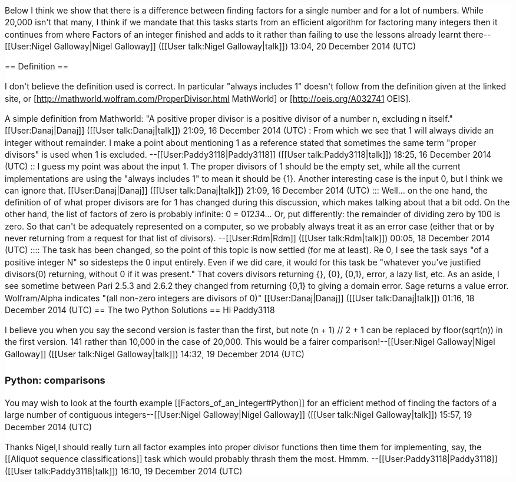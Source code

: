 Below I think we show that there is a difference between finding factors for a single number and for a lot of numbers. While 20,000 isn't that many, I think if we mandate that this tasks starts from an efficient algorithm for factoring many integers then it continues from where Factors of an integer finished and adds to it rather than failing to use the lessons already learnt there--[[User:Nigel Galloway|Nigel Galloway]] ([[User talk:Nigel Galloway|talk]]) 13:04, 20 December 2014 (UTC)

== Definition ==

I don't believe the definition used is correct.  In particular "always includes 1" doesn't follow from the definition given at the linked site, or [http://mathworld.wolfram.com/ProperDivisor.html MathWorld] or [http://oeis.org/A032741 OEIS].

A simple definition from Mathworld:  "A positive proper divisor is a positive divisor of a number n, excluding n itself." [[User:Danaj|Danaj]] ([[User talk:Danaj|talk]]) 21:09, 16 December 2014 (UTC)
: From which we see that 1 will always divide an integer without remainder. I make a point about mentioning 1 as a reference stated that sometimes the same term "proper divisors" is used when 1 is excluded. --[[User:Paddy3118|Paddy3118]] ([[User talk:Paddy3118|talk]]) 18:25, 16 December 2014 (UTC)
:: I guess my point was about the input 1.  The proper divisors of 1 should be the empty set, while all the current implementations are using the "always includes 1" to mean it should be {1}.  Another interesting case is the input 0, but I think we can ignore that. [[User:Danaj|Danaj]] ([[User talk:Danaj|talk]]) 21:09, 16 December 2014 (UTC)
::: Well... on the one hand, the definition of of what proper divisors are for 1 has changed during this discussion, which makes talking about that a bit odd. On the other hand, the list of factors of zero is probably infinite: 0 = 0*1*2*3*4... Or, put differently: the remainder of dividing zero by 100 is zero. So that can't be adequately represented on a computer, so we probably always treat it as an error case (either that or by never returning from a request for that list of divisors). --[[User:Rdm|Rdm]] ([[User talk:Rdm|talk]]) 00:05, 18 December 2014 (UTC)
:::: The task has been changed, so the point of this topic is now settled (for me at least).  Re 0, I see the task says "of a positive integer N" so sidesteps the 0 input entirely.  Even if we did care, it would for this task be "whatever you've justified divisors(0) returning, without 0 if it was present."  That covers divisors returning {}, {0}, {0,1}, error, a lazy list, etc.  As an aside, I see sometime between Pari 2.5.3 and 2.6.2 they changed from returning {0,1} to giving a domain error.  Sage returns a value error.  Wolfram/Alpha indicates "(all non-zero integers are divisors of 0)" [[User:Danaj|Danaj]] ([[User talk:Danaj|talk]]) 01:16, 18 December 2014 (UTC)
== The two Python Solutions ==
Hi Paddy3118

I believe you when you say the second version is faster than the first, but note (n + 1) // 2 + 1 can be replaced by floor(sqrt(n)) in the first version. 141 rather than 10,000 in the case of 20,000. This would be a fairer comparison!--[[User:Nigel Galloway|Nigel Galloway]] ([[User talk:Nigel Galloway|talk]]) 14:32, 19 December 2014 (UTC)


### Python: comparisons

You may wish to look at the fourth example [[Factors_of_an_integer#Python]] for an efficient method of finding the factors of a large number of contiguous integers--[[User:Nigel Galloway|Nigel Galloway]] ([[User talk:Nigel Galloway|talk]]) 15:57, 19 December 2014 (UTC)

Thanks Nigel,I should really turn all factor examples into proper divisor functions then time them for implementing, say, the [[Aliquot sequence classifications]] task which would probably thrash them the most. Hmmm. --[[User:Paddy3118|Paddy3118]] ([[User talk:Paddy3118|talk]]) 16:10, 19 December 2014 (UTC)
